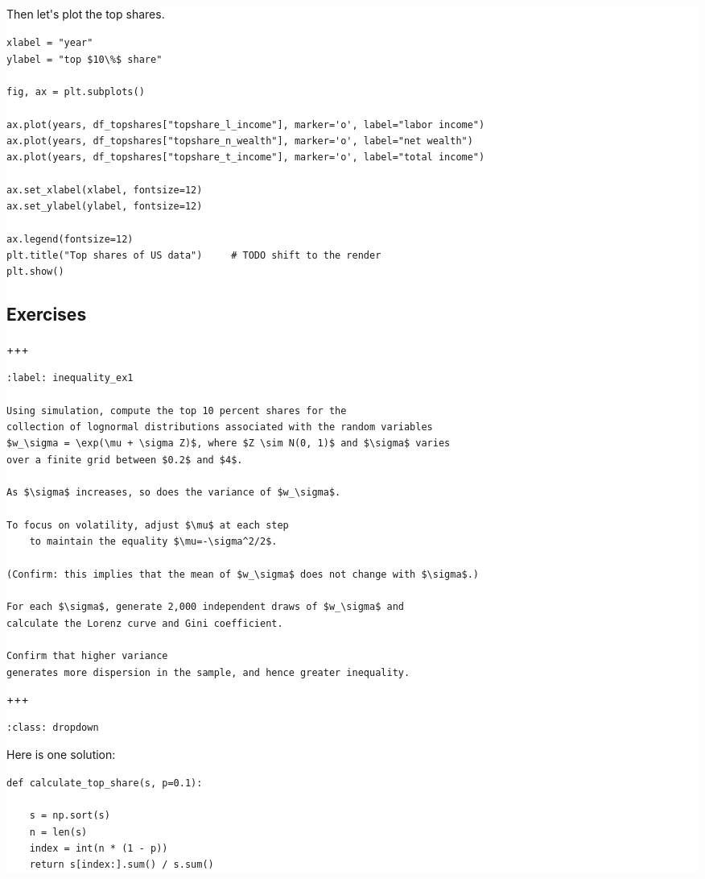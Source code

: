 Then let's plot the top shares.

```{code-cell} ipython3
xlabel = "year"
ylabel = "top $10\%$ share"

fig, ax = plt.subplots()

ax.plot(years, df_topshares["topshare_l_income"], marker='o', label="labor income")
ax.plot(years, df_topshares["topshare_n_wealth"], marker='o', label="net wealth")
ax.plot(years, df_topshares["topshare_t_income"], marker='o', label="total income")

ax.set_xlabel(xlabel, fontsize=12)
ax.set_ylabel(ylabel, fontsize=12)

ax.legend(fontsize=12)
plt.title("Top shares of US data")     # TODO shift to the render
plt.show()
```

## Exercises

+++

```{exercise}
:label: inequality_ex1

Using simulation, compute the top 10 percent shares for the
collection of lognormal distributions associated with the random variables
$w_\sigma = \exp(\mu + \sigma Z)$, where $Z \sim N(0, 1)$ and $\sigma$ varies
over a finite grid between $0.2$ and $4$.  

As $\sigma$ increases, so does the variance of $w_\sigma$.  

To focus on volatility, adjust $\mu$ at each step
    to maintain the equality $\mu=-\sigma^2/2$.

(Confirm: this implies that the mean of $w_\sigma$ does not change with $\sigma$.) 

For each $\sigma$, generate 2,000 independent draws of $w_\sigma$ and
calculate the Lorenz curve and Gini coefficient.  

Confirm that higher variance
generates more dispersion in the sample, and hence greater inequality.
```

+++

```{solution-start} parallel_ex1
:class: dropdown
```

Here is one solution:

```{code-cell} ipython3
def calculate_top_share(s, p=0.1):
    
    s = np.sort(s)
    n = len(s)
    index = int(n * (1 - p))
    return s[index:].sum() / s.sum()
```
